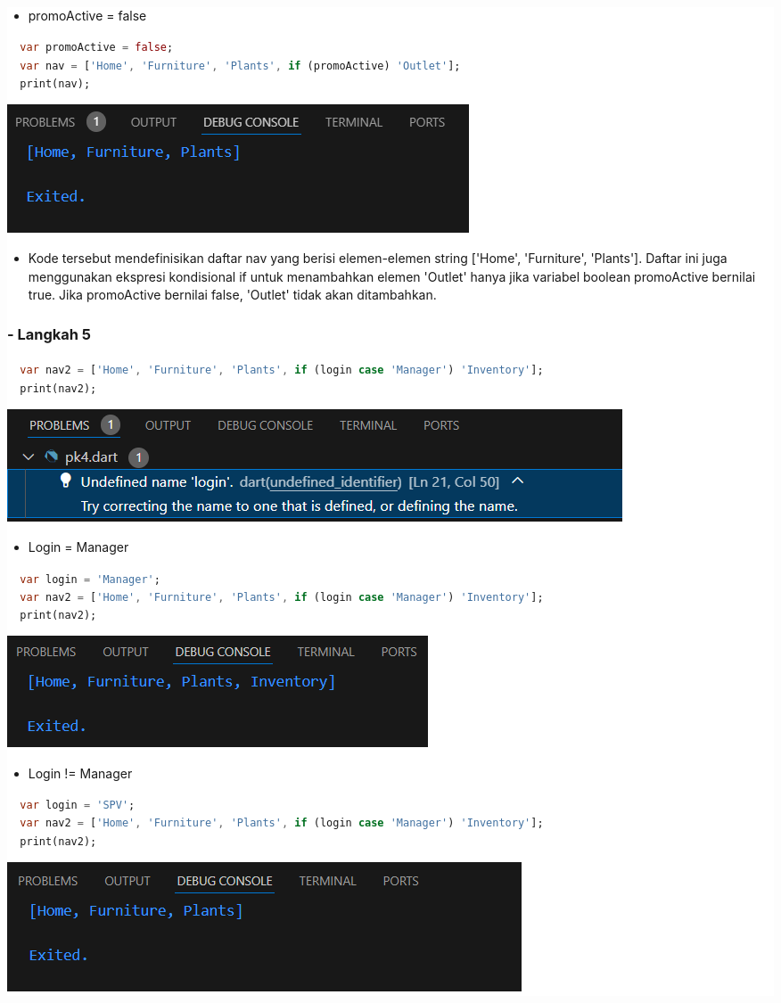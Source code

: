 - promoActive = false
```dart
  var promoActive = false;
  var nav = ['Home', 'Furniture', 'Plants', if (promoActive) 'Outlet'];
  print(nav);
```
![Output1](./assets/4.4.2.PNG)

- Kode tersebut mendefinisikan daftar nav yang berisi elemen-elemen string ['Home', 'Furniture', 'Plants']. Daftar ini juga menggunakan ekspresi kondisional if untuk menambahkan elemen 'Outlet' hanya jika variabel boolean promoActive bernilai true. Jika promoActive bernilai false, 'Outlet' tidak akan ditambahkan.

### - Langkah 5
```dart
  var nav2 = ['Home', 'Furniture', 'Plants', if (login case 'Manager') 'Inventory'];
  print(nav2);
```
![Output1](./assets/4.5.PNG)

- Login = Manager
```dart
  var login = 'Manager';
  var nav2 = ['Home', 'Furniture', 'Plants', if (login case 'Manager') 'Inventory'];
  print(nav2);
```
![Output1](./assets/4.5.1.PNG)

- Login != Manager
```dart
  var login = 'SPV';
  var nav2 = ['Home', 'Furniture', 'Plants', if (login case 'Manager') 'Inventory'];
  print(nav2);
```
![Output1](./assets/4.5.2.PNG)